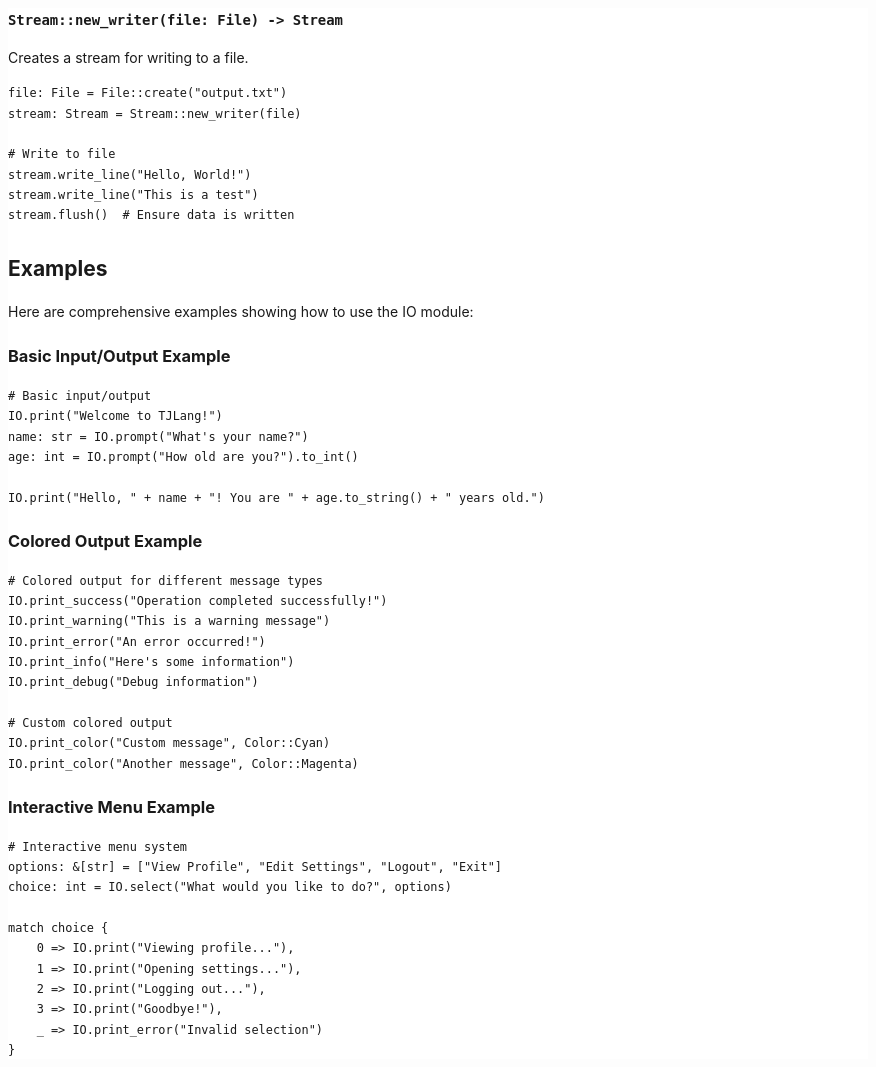 ### `Stream::new_writer(file: File) -> Stream`
Creates a stream for writing to a file.

```tjlang
file: File = File::create("output.txt")
stream: Stream = Stream::new_writer(file)

# Write to file
stream.write_line("Hello, World!")
stream.write_line("This is a test")
stream.flush()  # Ensure data is written
```

## Examples

Here are comprehensive examples showing how to use the IO module:

### Basic Input/Output Example

```tjlang
# Basic input/output
IO.print("Welcome to TJLang!")
name: str = IO.prompt("What's your name?")
age: int = IO.prompt("How old are you?").to_int()

IO.print("Hello, " + name + "! You are " + age.to_string() + " years old.")
```

### Colored Output Example

```tjlang
# Colored output for different message types
IO.print_success("Operation completed successfully!")
IO.print_warning("This is a warning message")
IO.print_error("An error occurred!")
IO.print_info("Here's some information")
IO.print_debug("Debug information")

# Custom colored output
IO.print_color("Custom message", Color::Cyan)
IO.print_color("Another message", Color::Magenta)
```

### Interactive Menu Example

```tjlang
# Interactive menu system
options: &[str] = ["View Profile", "Edit Settings", "Logout", "Exit"]
choice: int = IO.select("What would you like to do?", options)

match choice {
    0 => IO.print("Viewing profile..."),
    1 => IO.print("Opening settings..."),
    2 => IO.print("Logging out..."),
    3 => IO.print("Goodbye!"),
    _ => IO.print_error("Invalid selection")
}
```
